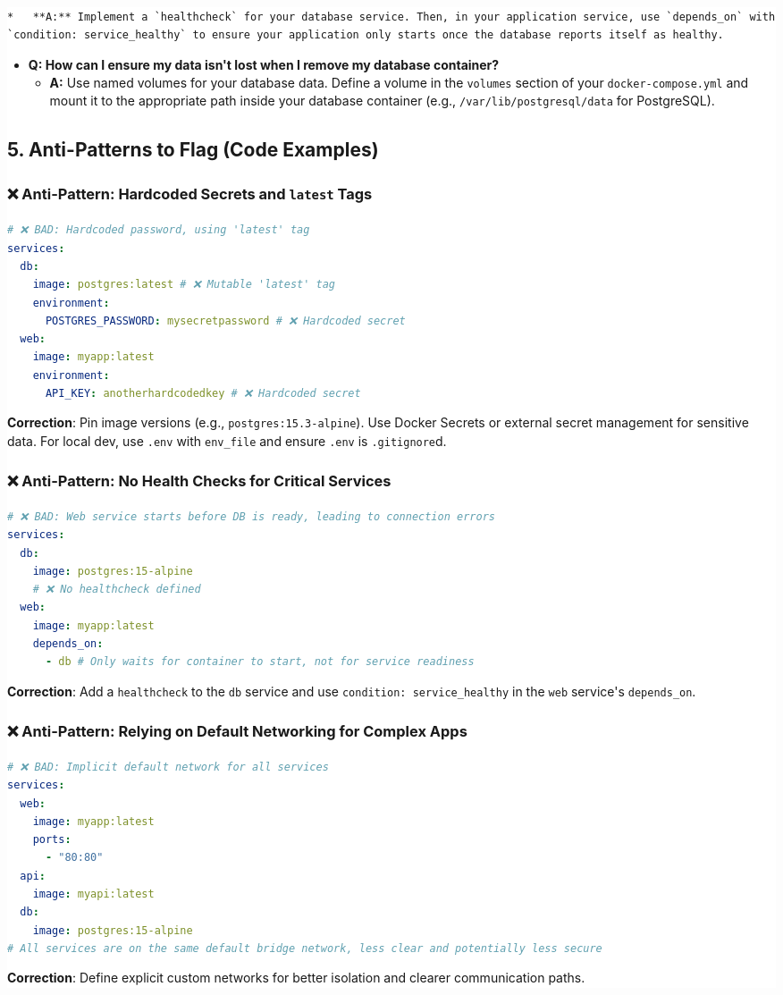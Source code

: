     *   **A:** Implement a `healthcheck` for your database service. Then, in your application service, use `depends_on` with `condition: service_healthy` to ensure your application only starts once the database reports itself as healthy.
*   **Q: How can I ensure my data isn't lost when I remove my database container?**
    *   **A:** Use named volumes for your database data. Define a volume in the `volumes` section of your `docker-compose.yml` and mount it to the appropriate path inside your database container (e.g., `/var/lib/postgresql/data` for PostgreSQL).

## 5. Anti-Patterns to Flag (Code Examples)

### ❌ Anti-Pattern: Hardcoded Secrets and `latest` Tags

```yaml
# ❌ BAD: Hardcoded password, using 'latest' tag
services:
  db:
    image: postgres:latest # ❌ Mutable 'latest' tag
    environment:
      POSTGRES_PASSWORD: mysecretpassword # ❌ Hardcoded secret
  web:
    image: myapp:latest
    environment:
      API_KEY: anotherhardcodedkey # ❌ Hardcoded secret
```
**Correction**: Pin image versions (e.g., `postgres:15.3-alpine`). Use Docker Secrets or external secret management for sensitive data. For local dev, use `.env` with `env_file` and ensure `.env` is `.gitignore`d.

### ❌ Anti-Pattern: No Health Checks for Critical Services

```yaml
# ❌ BAD: Web service starts before DB is ready, leading to connection errors
services:
  db:
    image: postgres:15-alpine
    # ❌ No healthcheck defined
  web:
    image: myapp:latest
    depends_on:
      - db # Only waits for container to start, not for service readiness
```
**Correction**: Add a `healthcheck` to the `db` service and use `condition: service_healthy` in the `web` service's `depends_on`.

### ❌ Anti-Pattern: Relying on Default Networking for Complex Apps

```yaml
# ❌ BAD: Implicit default network for all services
services:
  web:
    image: myapp:latest
    ports:
      - "80:80"
  api:
    image: myapi:latest
  db:
    image: postgres:15-alpine
# All services are on the same default bridge network, less clear and potentially less secure
```
**Correction**: Define explicit custom networks for better isolation and clearer communication paths.
